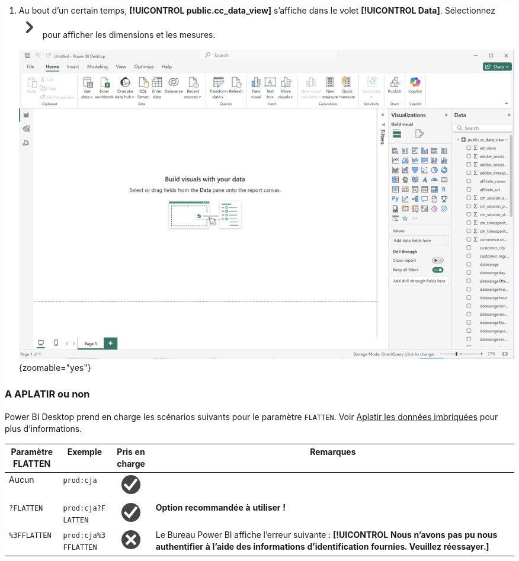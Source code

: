    1. Au bout d’un certain temps, **[!UICONTROL public.cc_data_view]** s’affiche dans le volet **[!UICONTROL Data]**. Sélectionnez ![ChevronRight](/help/assets/icons/ChevronRight.svg) pour afficher les dimensions et les mesures.

      ![Données Du Serveur De Bureau Power BI Chargées](assets/powerbi-navigator-loaded.png){zoomable="yes"}


### A APLATIR ou non

Power BI Desktop prend en charge les scénarios suivants pour le paramètre `FLATTEN`. Voir [Aplatir les données imbriquées](https://experienceleague.adobe.com/fr/docs/experience-platform/query/key-concepts/flatten-nested-data) pour plus d’informations.

| Paramètre FLATTEN | Exemple | Pris en charge | Remarques |
|---|---|:---:|---|
| Aucun | `prod:cja` | ![CheckmarkCircle](/help/assets/icons/CheckmarkCircle.svg) | |
| `?FLATTEN` | `prod:cja?FLATTEN` | ![CheckmarkCircle](/help/assets/icons/CheckmarkCircle.svg) | **Option recommandée à utiliser !** |
| `%3FFLATTEN` | `prod:cja%3FFLATTEN` | ![CloseCircle](/help/assets/icons/CloseCircle.svg) | Le Bureau Power BI affiche l’erreur suivante : **[!UICONTROL Nous n’avons pas pu nous authentifier à l’aide des informations d’identification fournies. Veuillez réessayer.]** |
